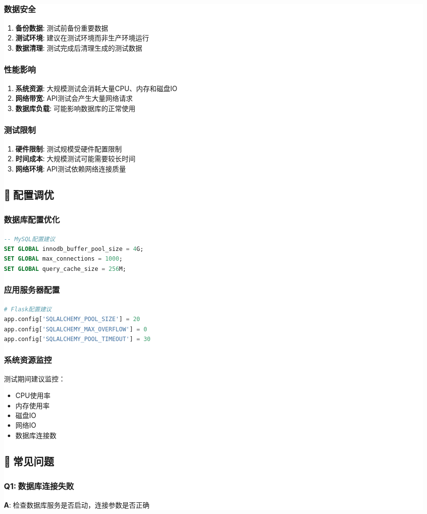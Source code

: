### 数据安全

1. **备份数据**: 测试前备份重要数据
2. **测试环境**: 建议在测试环境而非生产环境运行
3. **数据清理**: 测试完成后清理生成的测试数据

### 性能影响

1. **系统资源**: 大规模测试会消耗大量CPU、内存和磁盘IO
2. **网络带宽**: API测试会产生大量网络请求
3. **数据库负载**: 可能影响数据库的正常使用

### 测试限制

1. **硬件限制**: 测试规模受硬件配置限制
2. **时间成本**: 大规模测试可能需要较长时间
3. **网络环境**: API测试依赖网络连接质量

## 🔧 配置调优

### 数据库配置优化

```sql
-- MySQL配置建议
SET GLOBAL innodb_buffer_pool_size = 4G;
SET GLOBAL max_connections = 1000;
SET GLOBAL query_cache_size = 256M;
```

### 应用服务器配置

```python
# Flask配置建议
app.config['SQLALCHEMY_POOL_SIZE'] = 20
app.config['SQLALCHEMY_MAX_OVERFLOW'] = 0
app.config['SQLALCHEMY_POOL_TIMEOUT'] = 30
```

### 系统资源监控

测试期间建议监控：
- CPU使用率
- 内存使用率
- 磁盘IO
- 网络IO
- 数据库连接数

## 🐛 常见问题

### Q1: 数据库连接失败
**A**: 检查数据库服务是否启动，连接参数是否正确
